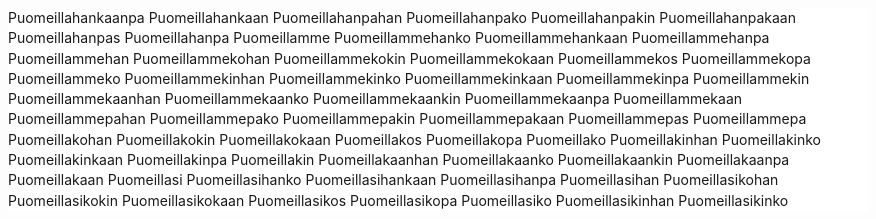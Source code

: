 Puomeillahankaanpa
Puomeillahankaan
Puomeillahanpahan
Puomeillahanpako
Puomeillahanpakin
Puomeillahanpakaan
Puomeillahanpas
Puomeillahanpa
Puomeillamme
Puomeillammehanko
Puomeillammehankaan
Puomeillammehanpa
Puomeillammehan
Puomeillammekohan
Puomeillammekokin
Puomeillammekokaan
Puomeillammekos
Puomeillammekopa
Puomeillammeko
Puomeillammekinhan
Puomeillammekinko
Puomeillammekinkaan
Puomeillammekinpa
Puomeillammekin
Puomeillammekaanhan
Puomeillammekaanko
Puomeillammekaankin
Puomeillammekaanpa
Puomeillammekaan
Puomeillammepahan
Puomeillammepako
Puomeillammepakin
Puomeillammepakaan
Puomeillammepas
Puomeillammepa
Puomeillakohan
Puomeillakokin
Puomeillakokaan
Puomeillakos
Puomeillakopa
Puomeillako
Puomeillakinhan
Puomeillakinko
Puomeillakinkaan
Puomeillakinpa
Puomeillakin
Puomeillakaanhan
Puomeillakaanko
Puomeillakaankin
Puomeillakaanpa
Puomeillakaan
Puomeillasi
Puomeillasihanko
Puomeillasihankaan
Puomeillasihanpa
Puomeillasihan
Puomeillasikohan
Puomeillasikokin
Puomeillasikokaan
Puomeillasikos
Puomeillasikopa
Puomeillasiko
Puomeillasikinhan
Puomeillasikinko